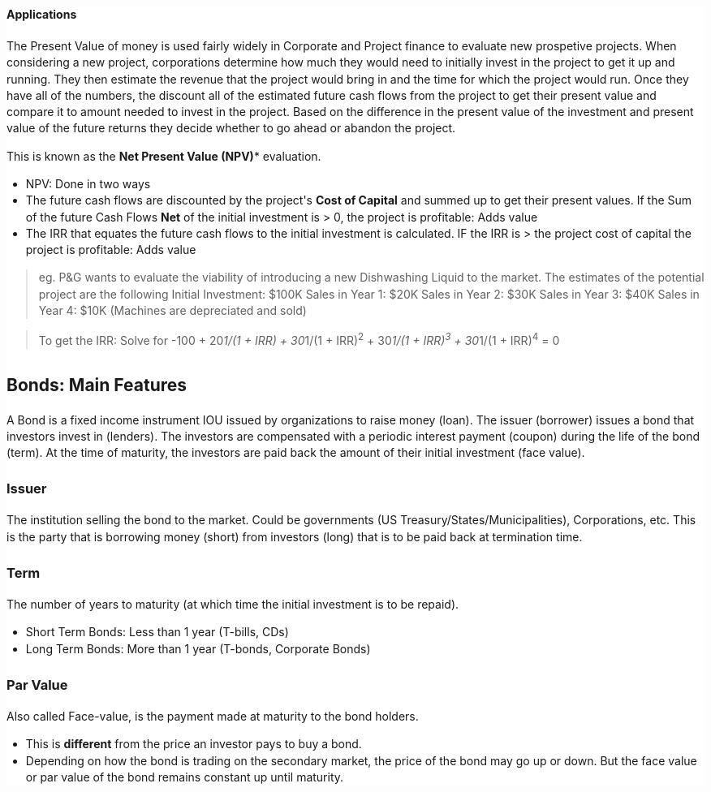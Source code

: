 #### Applications
The Present Value of money is used fairly widely in Corporate and Project finance to evaluate new prospetive projects. When considering a new project, corporations determine how much they would need to initially invest in the project to get it up and running. They then estimate the revenue that the project would bring in and the time for which the project would run. Once they have all of the numbers, the discount all of the estimated future cash flows from the project to get their present value and compare it to amount needed to invest in the project. Based on the difference in the present value of the investment and present value of the future returns they decide whether to go ahead or abandon the project.

This is known as the **Net Present Value (NPV)*** evaluation.

* NPV: Done in two ways
 * The future cash flows are discounted by the project's **Cost of Capital** and summed up to get their present values. If the Sum of the future Cash Flows **Net** of the initial investment is > 0, the project is profitable: Adds value
 * The IRR that equates the future cash flows to the initial investment is calculated. IF the IRR is > the project cost of capital the project is profitable: Adds value

> eg. P&G wants to evaluate the viability of introducing a new Dishwashing Liquid to the market. The estimates of the potential project are the following
> Initial Investment: $100K
> Sales in Year 1: $20K
> Sales in Year 2: $30K
> Sales in Year 3: $40K
> Sales in Year 4: $10K (Machines are depreciated and sold)

> To get the IRR: Solve for 
> -100 + 20*1/(1 + IRR) + 30*1/(1 + IRR)<sup>2</sup> + 30*1/(1 + IRR)<sup>3</sup> + 30*1/(1 + IRR)<sup>4</sup> = 0


## Bonds: Main Features
A Bond is a fixed income instrument IOU issued by organizations to raise money (loan). The issuer (borrower) issues a bond that investors invest in
(lenders). The investors are compensated with a periodic interest payment (coupon) during the life of the bond (term). At the time of maturity, the investors are paid back the amount 
of their initial investment (face value).

### Issuer
The institution selling the bond to the market. Could be governments (US Treasury/States/Municipalities), Corporations, etc. This is the party that is borrowing money (short) from investors (long) that is to be paid back at termination time.

### Term
The number of years to maturity (at which time the initial investment is to be repaid).  
 * Short Term Bonds: Less than 1 year (T-bills, CDs)
 * Long Term Bonds: More than 1 year (T-bonds, Corporate Bonds)

### Par Value
Also called Face-value, is the payment made at maturity to the bond holders.
 * This is **different** from the price an investor pays to buy a bond.
 * Depending on how the bond is trading on the secondary market, the price of the bond may go up or down. But the face value or par value of the bond remains constant up until maturity.
 